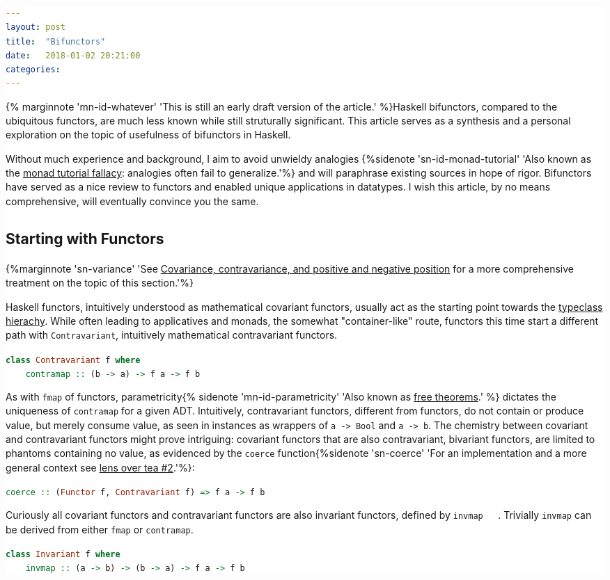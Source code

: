 ```yaml
---
layout: post
title:  "Bifunctors"
date:   2018-01-02 20:21:00
categories: 
---
```


{% marginnote 'mn-id-whatever' 'This is still an early draft version of the article.' %}Haskell bifunctors, compared to the ubiquitous functors, are much less known while still struturally significant. This article serves as a synthesis and a personal exploration on the topic of usefulness of bifunctors in Haskell.

Without much experience and background, I aim to avoid unwieldy analogies {%sidenote 'sn-id-monad-tutorial' 'Also known as the [monad tutorial fallacy](https://byorgey.wordpress.com/2009/01/12/abstraction-intuition-and-the-monad-tutorial-fallacy/): analogies often fail to generalize.'%} and will paraphrase existing sources in hope of rigor. Bifunctors have served as a nice review to functors and enabled unique applications in datatypes. I wish this article, by no means comprehensive, will eventually convince you the same.

## Starting with Functors

{%marginnote 'sn-variance' 'See [Covariance, contravariance, and positive and negative position](https://www.schoolofhaskell.com/user/commercial/content/covariance-contravariance) for a more comprehensive treatment on the topic of this section.'%}

Haskell functors, intuitively understood as mathematical covariant functors, usually act as the starting point towards the [typeclass hierachy](https://wiki.haskell.org/Typeclassopedia). While often leading to applicatives and monads, the somewhat "container-like" route, functors this time start a different path with ```Contravariant```, intuitively mathematical contravariant functors.

```haskell
class Contravariant f where
	contramap :: (b -> a) -> f a -> f b
```

As with ```fmap``` of functors, parametricity{% sidenote 'mn-id-parametricity' 'Also known as [free theorems](http://ttic.uchicago.edu/~dreyer/course/papers/wadler.pdf).' %} dictates the uniqueness of ```contramap``` for a given ADT. Intuitively, contravariant functors, different from functors, do not contain or produce value, but merely consume value, as seen in instances as wrappers of ```a -> Bool``` and ```a -> b```. The chemistry between covariant and contravariant functors might prove intriguing: covariant functors that are also contravariant, bivariant functors, are limited to phantoms containing no value, as evidenced by the ```coerce``` function{%sidenote 'sn-coerce' 'For an implementation and a more general context see [lens over tea #2](https://artyom.me/lens-over-tea-2).'%}:

```haskell
coerce :: (Functor f, Contravariant f) => f a -> f b
```

Curiously all covariant functors and contravariant functors are also invariant functors, defined by ```invmap	```. Trivially ```invmap``` can be derived from either  ```fmap``` or ```contramap```.

```haskell
class Invariant f where
	invmap :: (a -> b) -> (b -> a) -> f a -> f b
```

